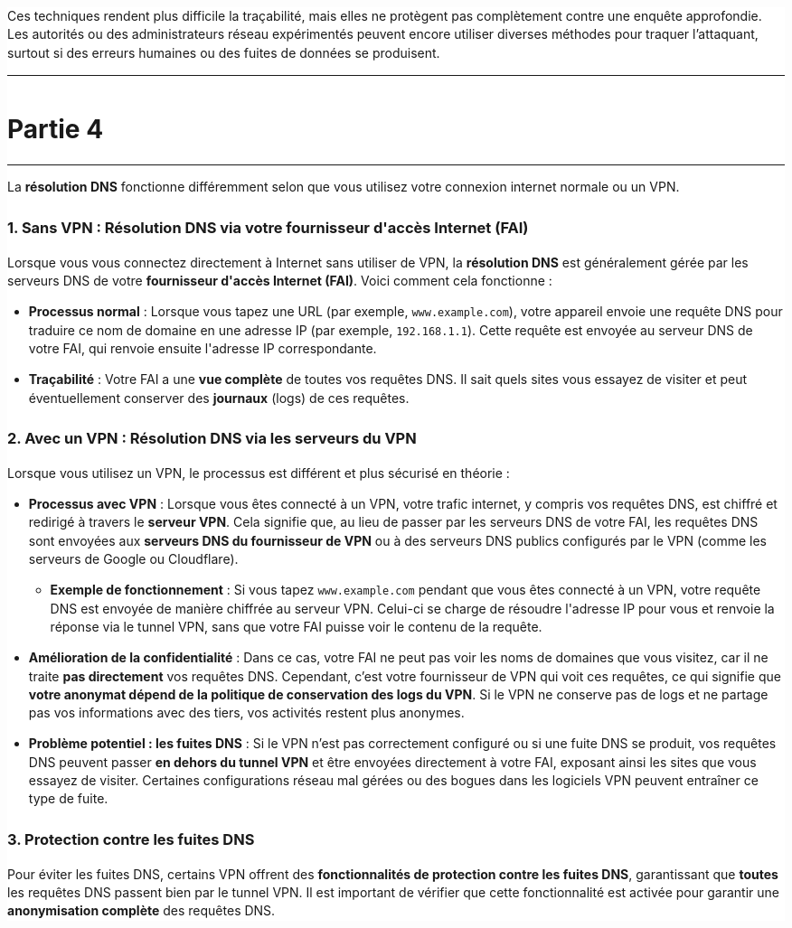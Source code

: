 Ces techniques rendent plus difficile la traçabilité, mais elles ne protègent pas complètement contre une enquête approfondie. Les autorités ou des administrateurs réseau expérimentés peuvent encore utiliser diverses méthodes pour traquer l’attaquant, surtout si des erreurs humaines ou des fuites de données se produisent.

---
# Partie 4
---

La **résolution DNS** fonctionne différemment selon que vous utilisez votre connexion internet normale ou un VPN.

### 1. **Sans VPN : Résolution DNS via votre fournisseur d'accès Internet (FAI)**
Lorsque vous vous connectez directement à Internet sans utiliser de VPN, la **résolution DNS** est généralement gérée par les serveurs DNS de votre **fournisseur d'accès Internet (FAI)**. Voici comment cela fonctionne :

- **Processus normal** : Lorsque vous tapez une URL (par exemple, `www.example.com`), votre appareil envoie une requête DNS pour traduire ce nom de domaine en une adresse IP (par exemple, `192.168.1.1`). Cette requête est envoyée au serveur DNS de votre FAI, qui renvoie ensuite l'adresse IP correspondante.
  
- **Traçabilité** : Votre FAI a une **vue complète** de toutes vos requêtes DNS. Il sait quels sites vous essayez de visiter et peut éventuellement conserver des **journaux** (logs) de ces requêtes.

### 2. **Avec un VPN : Résolution DNS via les serveurs du VPN**
Lorsque vous utilisez un VPN, le processus est différent et plus sécurisé en théorie :

- **Processus avec VPN** : Lorsque vous êtes connecté à un VPN, votre trafic internet, y compris vos requêtes DNS, est chiffré et redirigé à travers le **serveur VPN**. Cela signifie que, au lieu de passer par les serveurs DNS de votre FAI, les requêtes DNS sont envoyées aux **serveurs DNS du fournisseur de VPN** ou à des serveurs DNS publics configurés par le VPN (comme les serveurs de Google ou Cloudflare).
  
  - **Exemple de fonctionnement** : Si vous tapez `www.example.com` pendant que vous êtes connecté à un VPN, votre requête DNS est envoyée de manière chiffrée au serveur VPN. Celui-ci se charge de résoudre l'adresse IP pour vous et renvoie la réponse via le tunnel VPN, sans que votre FAI puisse voir le contenu de la requête.

- **Amélioration de la confidentialité** : Dans ce cas, votre FAI ne peut pas voir les noms de domaines que vous visitez, car il ne traite **pas directement** vos requêtes DNS. Cependant, c’est votre fournisseur de VPN qui voit ces requêtes, ce qui signifie que **votre anonymat dépend de la politique de conservation des logs du VPN**. Si le VPN ne conserve pas de logs et ne partage pas vos informations avec des tiers, vos activités restent plus anonymes.

- **Problème potentiel : les fuites DNS** : Si le VPN n’est pas correctement configuré ou si une fuite DNS se produit, vos requêtes DNS peuvent passer **en dehors du tunnel VPN** et être envoyées directement à votre FAI, exposant ainsi les sites que vous essayez de visiter. Certaines configurations réseau mal gérées ou des bogues dans les logiciels VPN peuvent entraîner ce type de fuite.

### 3. **Protection contre les fuites DNS**
Pour éviter les fuites DNS, certains VPN offrent des **fonctionnalités de protection contre les fuites DNS**, garantissant que **toutes** les requêtes DNS passent bien par le tunnel VPN. Il est important de vérifier que cette fonctionnalité est activée pour garantir une **anonymisation complète** des requêtes DNS.
